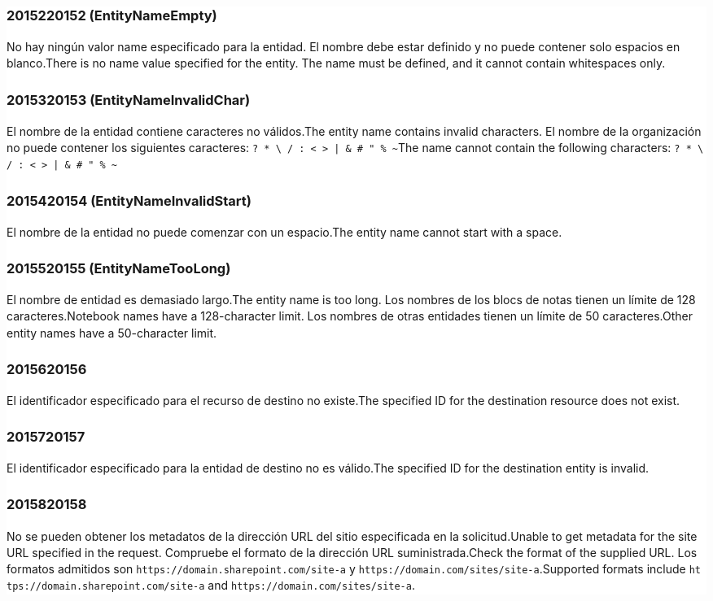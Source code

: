 ### <a name="20152"></a><span data-ttu-id="4b502-330">20152</span><span class="sxs-lookup"><span data-stu-id="4b502-330">20152 (EntityNameEmpty)</span></span>
<span data-ttu-id="4b502-p144">No hay ningún valor name especificado para la entidad. El nombre debe estar definido y no puede contener solo espacios en blanco.</span><span class="sxs-lookup"><span data-stu-id="4b502-p144">There is no name value specified for the entity. The name must be defined, and it cannot contain whitespaces only.</span></span>

### <a name="20153"></a><span data-ttu-id="4b502-333">20153</span><span class="sxs-lookup"><span data-stu-id="4b502-333">20153 (EntityNameInvalidChar)</span></span>
<span data-ttu-id="4b502-334">El nombre de la entidad contiene caracteres no válidos.</span><span class="sxs-lookup"><span data-stu-id="4b502-334">The entity name contains invalid characters.</span></span> <span data-ttu-id="4b502-335">El nombre de la organización no puede contener los siguientes caracteres: `? * \ / : < > | & # " % ~`</span><span class="sxs-lookup"><span data-stu-id="4b502-335">The name cannot contain the following characters: `? * \ / : < > | & # " % ~`</span></span>

### <a name="20154"></a><span data-ttu-id="4b502-336">20154</span><span class="sxs-lookup"><span data-stu-id="4b502-336">20154 (EntityNameInvalidStart)</span></span>
<span data-ttu-id="4b502-337">El nombre de la entidad no puede comenzar con un espacio.</span><span class="sxs-lookup"><span data-stu-id="4b502-337">The entity name cannot start with a space.</span></span>

### <a name="20155"></a><span data-ttu-id="4b502-338">20155</span><span class="sxs-lookup"><span data-stu-id="4b502-338">20155 (EntityNameTooLong)</span></span>
<span data-ttu-id="4b502-339">El nombre de entidad es demasiado largo.</span><span class="sxs-lookup"><span data-stu-id="4b502-339">The entity name is too long.</span></span> <span data-ttu-id="4b502-340">Los nombres de los blocs de notas tienen un límite de 128 caracteres.</span><span class="sxs-lookup"><span data-stu-id="4b502-340">Notebook names have a 128-character limit.</span></span> <span data-ttu-id="4b502-341">Los nombres de otras entidades tienen un límite de 50 caracteres.</span><span class="sxs-lookup"><span data-stu-id="4b502-341">Other entity names have a 50-character limit.</span></span>

### <a name="20156"></a><span data-ttu-id="4b502-342">20156</span><span class="sxs-lookup"><span data-stu-id="4b502-342">20156</span></span>
<span data-ttu-id="4b502-343">El identificador especificado para el recurso de destino no existe.</span><span class="sxs-lookup"><span data-stu-id="4b502-343">The specified ID for the destination resource does not exist.</span></span>

### <a name="20157"></a><span data-ttu-id="4b502-344">20157</span><span class="sxs-lookup"><span data-stu-id="4b502-344">20157</span></span>
<span data-ttu-id="4b502-345">El identificador especificado para la entidad de destino no es válido.</span><span class="sxs-lookup"><span data-stu-id="4b502-345">The specified ID for the destination entity is invalid.</span></span>

### <a name="20158"></a><span data-ttu-id="4b502-346">20158</span><span class="sxs-lookup"><span data-stu-id="4b502-346">20158</span></span>
<span data-ttu-id="4b502-347">No se pueden obtener los metadatos de la dirección URL del sitio especificada en la solicitud.</span><span class="sxs-lookup"><span data-stu-id="4b502-347">Unable to get metadata for the site URL specified in the request.</span></span> <span data-ttu-id="4b502-348">Compruebe el formato de la dirección URL suministrada.</span><span class="sxs-lookup"><span data-stu-id="4b502-348">Check the format of the supplied URL.</span></span> <span data-ttu-id="4b502-349">Los formatos admitidos son `https://domain.sharepoint.com/site-a` y `https://domain.com/sites/site-a`.</span><span class="sxs-lookup"><span data-stu-id="4b502-349">Supported formats include `https://domain.sharepoint.com/site-a` and `https://domain.com/sites/site-a`.</span></span>
